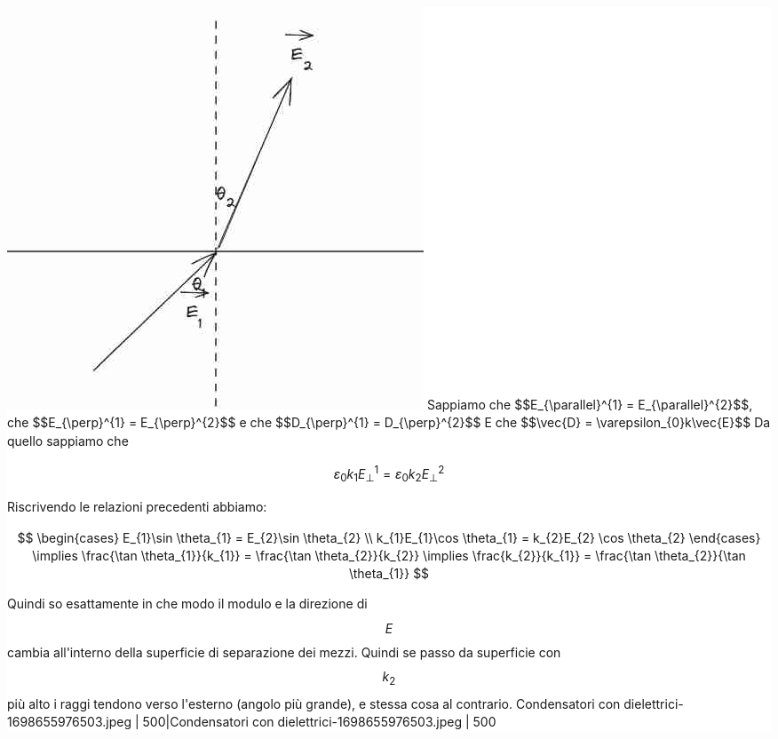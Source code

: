 <img src="/images/notes/Condensatori con dielettrici-1698655424494.jpeg" alt="Condensatori con dielettrici-1698655424494">
Sappiamo che $$E_{\parallel}^{1} = E_{\parallel}^{2}$$, che $$E_{\perp}^{1} = E_{\perp}^{2}$$ e che $$D_{\perp}^{1} = D_{\perp}^{2}$$
E che $$\vec{D} = \varepsilon_{0}k\vec{E}$$
Da quello sappiamo che 


$$
\varepsilon_{0} k_{1} E^{1}_{\perp} = \varepsilon_{0}k_{2}E_{\perp}^{2}
$$

Riscrivendo le relazioni precedenti abbiamo:

$$
\begin{cases}
E_{1}\sin \theta_{1} = E_{2}\sin \theta_{2} \\
k_{1}E_{1}\cos \theta_{1} = k_{2}E_{2} \cos \theta_{2}
\end{cases}
\implies
\frac{\tan \theta_{1}}{k_{1}} = \frac{\tan \theta_{2}}{k_{2}} 
\implies
\frac{k_{2}}{k_{1}} = \frac{\tan \theta_{2}}{\tan \theta_{1}}
$$

Quindi so esattamente in che modo il modulo e la direzione di $$E$$ cambia all'interno della superficie di separazione dei mezzi.
Quindi se passo da superficie con $$k_{2}$$ più alto i raggi tendono verso l'esterno (angolo più grande), e stessa cosa al contrario.
Condensatori con dielettrici-1698655976503.jpeg | 500|Condensatori con dielettrici-1698655976503.jpeg | 500
